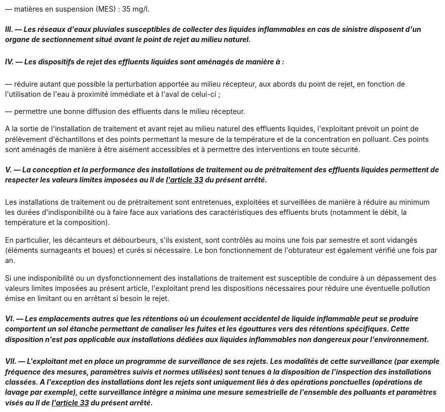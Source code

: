 ― matières en suspension (MES) : 35 mg/l.

##### III. ― Les réseaux d'eaux pluviales susceptibles de collecter des liquides inflammables en cas de sinistre disposent d'un organe de sectionnement situé avant le point de rejet au milieu naturel.

##### IV. ― Les dispositifs de rejet des effluents liquides sont aménagés de manière à :

― réduire autant que possible la perturbation apportée au milieu récepteur, aux abords du point de rejet, en fonction de l'utilisation de l'eau à proximité immédiate et à l'aval de celui-ci ;

― permettre une bonne diffusion des effluents dans le milieu récepteur.

A la sortie de l'installation de traitement et avant rejet au milieu naturel des effluents liquides, l'exploitant prévoit un point de prélèvement d'échantillons et des points permettant la mesure de la température et de la concentration en polluant. Ces points sont aménagés de manière à être aisément accessibles et à permettre des interventions en toute sécurité.

##### V. ― La conception et la performance des installations de traitement ou de prétraitement des effluents liquides permettent de respecter les valeurs limites imposées au II de [l'article 33](#article-33) du présent arrêté.

Les installations de traitement ou de prétraitement sont entretenues, exploitées et surveillées de manière à réduire au minimum les durées d'indisponibilité ou à faire face aux variations des caractéristiques des effluents bruts (notamment le débit, la température et la composition).

En particulier, les décanteurs et débourbeurs, s'ils existent, sont contrôlés au moins une fois par semestre et sont vidangés (éléments surnageants et boues) et curés si nécessaire. Le bon fonctionnement de l'obturateur est également vérifié une fois par an.

Si une indisponibilité ou un dysfonctionnement des installations de traitement est susceptible de conduire à un dépassement des valeurs limites imposées au présent article, l'exploitant prend les dispositions nécessaires pour réduire une éventuelle pollution émise en limitant ou en arrêtant si besoin le rejet.

##### VI. ― Les emplacements autres que les rétentions où un écoulement accidentel de liquide inflammable peut se produire comportent un sol étanche permettant de canaliser les fuites et les égouttures vers des rétentions spécifiques. Cette disposition n'est pas applicable aux installations dédiées aux liquides inflammables non dangereux pour l'environnement.

##### VII. ― L'exploitant met en place un programme de surveillance de ses rejets. Les modalités de cette surveillance (par exemple fréquence des mesures, paramètres suivis et normes utilisées) sont tenues à la disposition de l'inspection des installations classées. A l'exception des installations dont les rejets sont uniquement liés à des opérations ponctuelles (opérations de lavage par exemple), cette surveillance intègre a minima une mesure semestrielle de l'ensemble des polluants et paramètres visés au II de [l'article 33](#article-33) du présent arrêté.
